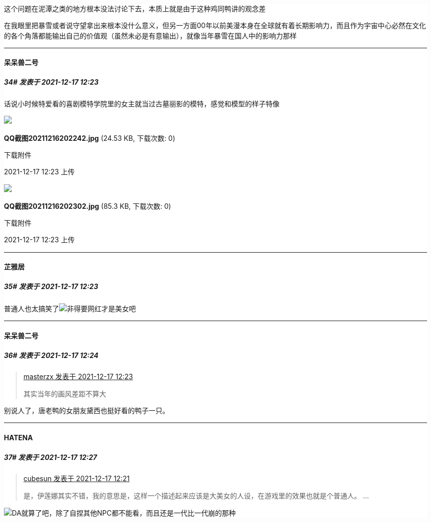 这个问题在泥潭之类的地方根本没法讨论下去，本质上就是由于这种鸡同鸭讲的观念差

在我眼里把暴雪或者说守望拿出来根本没什么意义，但另一方面00年以前美漫本身在全球就有着长期影响力，而且作为宇宙中心必然在文化的各个角落都能输出自己的价值观（虽然未必是有意输出），就像当年暴雪在国人中的影响力那样

*****

####  呆呆兽二号  
##### 34#       发表于 2021-12-17 12:23

话说小时候特爱看的喜剧模特学院里的女主就当过古墓丽影的模特，感觉和模型的样子特像

<img src="https://img.saraba1st.com/forum/202112/17/122346cqhhlf4bbhcbkhtq.jpg" referrerpolicy="no-referrer">

<strong>QQ截图20211216202242.jpg</strong> (24.53 KB, 下载次数: 0)

下载附件

2021-12-17 12:23 上传

<img src="https://img.saraba1st.com/forum/202112/17/122346dg6fydxdlvavamem.jpg" referrerpolicy="no-referrer">

<strong>QQ截图20211216202302.jpg</strong> (85.3 KB, 下载次数: 0)

下载附件

2021-12-17 12:23 上传

*****

####  芷雅居  
##### 35#       发表于 2021-12-17 12:23

普通人也太搞笑了<img src="https://static.saraba1st.com/image/smiley/face2017/067.png" referrerpolicy="no-referrer">非得要网红才是美女吧

*****

####  呆呆兽二号  
##### 36#       发表于 2021-12-17 12:24

<blockquote><a href="httphttps://bbs.saraba1st.com/2b/forum.php?mod=redirect&amp;goto=findpost&amp;pid=53971797&amp;ptid=2042957" target="_blank">masterzx 发表于 2021-12-17 12:23</a>

其实当年的画风差距不算大</blockquote>
别说人了，唐老鸭的女朋友黛西也挺好看的鸭子一只。

*****

####  HATENA  
##### 37#       发表于 2021-12-17 12:27

<blockquote><a href="httphttps://bbs.saraba1st.com/2b/forum.php?mod=redirect&amp;goto=findpost&amp;pid=53971741&amp;ptid=2042957" target="_blank">cubesun 发表于 2021-12-17 12:21</a>

是，伊莲娜其实不错，我的意思是，这样一个描述起来应该是大美女的人设，在游戏里的效果也就是个普通人。 ...</blockquote>
<img src="https://static.saraba1st.com/image/smiley/face2017/017.png" referrerpolicy="no-referrer">DA就算了吧，除了自捏其他NPC都不能看，而且还是一代比一代崩的那种
